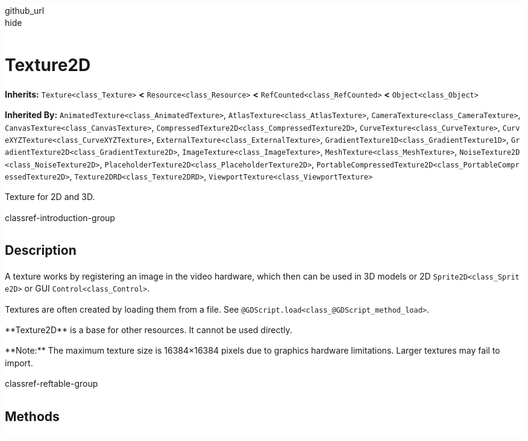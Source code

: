 github\_url  
hide

# Texture2D

**Inherits:** `Texture<class_Texture>` **&lt;**
`Resource<class_Resource>` **&lt;** `RefCounted<class_RefCounted>`
**&lt;** `Object<class_Object>`

**Inherited By:** `AnimatedTexture<class_AnimatedTexture>`,
`AtlasTexture<class_AtlasTexture>`,
`CameraTexture<class_CameraTexture>`,
`CanvasTexture<class_CanvasTexture>`,
`CompressedTexture2D<class_CompressedTexture2D>`,
`CurveTexture<class_CurveTexture>`,
`CurveXYZTexture<class_CurveXYZTexture>`,
`ExternalTexture<class_ExternalTexture>`,
`GradientTexture1D<class_GradientTexture1D>`,
`GradientTexture2D<class_GradientTexture2D>`,
`ImageTexture<class_ImageTexture>`, `MeshTexture<class_MeshTexture>`,
`NoiseTexture2D<class_NoiseTexture2D>`,
`PlaceholderTexture2D<class_PlaceholderTexture2D>`,
`PortableCompressedTexture2D<class_PortableCompressedTexture2D>`,
`Texture2DRD<class_Texture2DRD>`,
`ViewportTexture<class_ViewportTexture>`

Texture for 2D and 3D.

classref-introduction-group

## Description

A texture works by registering an image in the video hardware, which
then can be used in 3D models or 2D `Sprite2D<class_Sprite2D>` or GUI
`Control<class_Control>`.

Textures are often created by loading them from a file. See
`@GDScript.load<class_@GDScript_method_load>`.

\*\*Texture2D\*\* is a base for other resources. It cannot be used
directly.

\*\*Note:\*\* The maximum texture size is 16384×16384 pixels due to
graphics hardware limitations. Larger textures may fail to import.

classref-reftable-group

## Methods

<table>
<tbody>
<tr>
</tr>
<tr>
</tr>
<tr>
</tr>
<tr>
</tr>
<tr>
</tr>
<tr>
</tr>
<tr>
</tr>
<tr>